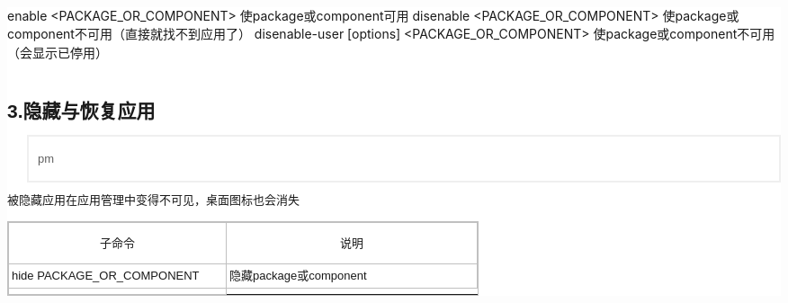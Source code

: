 <td valign="top" width="368" style="font-size:13px; font-family:georgia,Verdana,Helvetica,Arial; word-break:break-all; border:1px solid silver; border-collapse:collapse; padding:3px">
enable &lt;PACKAGE_OR_COMPONENT&gt;</td>
<td valign="top" width="347" style="font-size:13px; font-family:georgia,Verdana,Helvetica,Arial; word-break:break-all; border:1px solid silver; border-collapse:collapse; padding:3px">
使package或component可用</td>
</tr>
<tr>
<td valign="top" width="368" style="font-size:13px; font-family:georgia,Verdana,Helvetica,Arial; word-break:break-all; border:1px solid silver; border-collapse:collapse; padding:3px">
disenable &lt;PACKAGE_OR_COMPONENT&gt;</td>
<td valign="top" width="347" style="font-size:13px; font-family:georgia,Verdana,Helvetica,Arial; word-break:break-all; border:1px solid silver; border-collapse:collapse; padding:3px">
使package或component不可用（直接就找不到应用了）</td>
</tr>
<tr>
<td valign="top" width="368" style="font-size:13px; font-family:georgia,Verdana,Helvetica,Arial; word-break:break-all; border:1px solid silver; border-collapse:collapse; padding:3px">
disenable-user [options] &lt;PACKAGE_OR_COMPONENT&gt;</td>
<td valign="top" width="347" style="font-size:13px; font-family:georgia,Verdana,Helvetica,Arial; word-break:break-all; border:1px solid silver; border-collapse:collapse; padding:3px">
使package或component不可用（会显示已停用）</td>
</tr>
</tbody>
</table>
<p style="margin:10px auto; font-family:georgia,Verdana,Helvetica,Arial; font-size:13px; line-height:19.5px">
&nbsp;</p>
<h2 style="margin-top:10px; margin-bottom:3px; font-size:21px; line-height:1.5; font-family:georgia,Verdana,Helvetica,Arial"><a name="t16" target="_blank"></a>
3.隐藏与恢复应用</h2>
<blockquote style="border:2px solid rgb(239,239,239); padding:5px 10px; margin-top:10px; margin-bottom:10px; font-family:georgia,Verdana,Helvetica,Arial; font-size:13px; line-height:19.5px; background:none">
<p style="margin:10px auto">pm</p>
</blockquote>
<p style="margin:10px auto; font-family:georgia,Verdana,Helvetica,Arial; font-size:13px; line-height:19.5px">
被隐藏应用在应用管理中变得不可见，桌面图标也会消失</p>
<table border="0" cellspacing="0" cellpadding="2" style="border:1px solid silver; border-collapse:collapse; word-break:break-word; font-family:georgia,Verdana,Helvetica,Arial; font-size:13px; line-height:19.5px; width:524px">
<tbody>
<tr>
<td valign="top" width="242" style="font-size:13px; font-family:georgia,Verdana,Helvetica,Arial; word-break:break-all; border:1px solid silver; border-collapse:collapse; padding:3px">
<p align="center" style="margin:10px auto">子命令</p>
</td>
<td valign="top" width="280" style="font-size:13px; font-family:georgia,Verdana,Helvetica,Arial; word-break:break-all; border:1px solid silver; border-collapse:collapse; padding:3px">
<p align="center" style="margin:10px auto">说明</p>
</td>
</tr>
<tr>
<td valign="top" width="242" style="font-size:13px; font-family:georgia,Verdana,Helvetica,Arial; word-break:break-all; border:1px solid silver; border-collapse:collapse; padding:3px">
hide PACKAGE_OR_COMPONENT</td>
<td valign="top" width="280" style="font-size:13px; font-family:georgia,Verdana,Helvetica,Arial; word-break:break-all; border:1px solid silver; border-collapse:collapse; padding:3px">
隐藏package或component</td>
</tr>
<tr>
<td valign="top" width="242" style="font-size:13px; font-family:georgia,Verdana,Helvetica,Arial; word-break:break-all; border:1px solid silver; border-collapse:collapse; padding:3px">